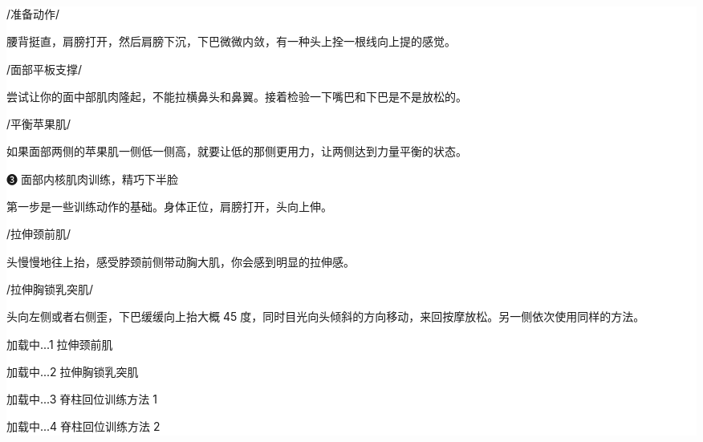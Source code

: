 /准备动作/
 



腰背挺直，肩膀打开，然后肩膀下沉，下巴微微内敛，有一种头上拴一根线向上提的感觉。



/面部平板支撑/
 



尝试让你的面中部肌肉隆起，不能拉横鼻头和鼻翼。接着检验一下嘴巴和下巴是不是放松的。



/平衡苹果肌/
 



如果面部两侧的苹果肌一侧低一侧高，就要让低的那侧更用力，让两侧达到力量平衡的状态。



❸
 面部内核肌肉训练，精巧下半脸
 



第一步是一些训练动作的基础。身体正位，肩膀打开，头向上伸。



/拉伸颈前肌/
 



头慢慢地往上抬，感受脖颈前侧带动胸大肌，你会感到明显的拉伸感。



/拉伸胸锁乳突肌/
 



头向左侧或者右侧歪，下巴缓缓向上抬大概 45 度，同时目光向头倾斜的方向移动，来回按摩放松。另一侧依次使用同样的方法。



![]()加载中...1 拉伸颈前肌
 



![]()加载中...2 拉伸胸锁乳突肌
 



![]()加载中...3 脊柱回位训练方法 1
 



![]()加载中...4 脊柱回位训练方法 2
 

